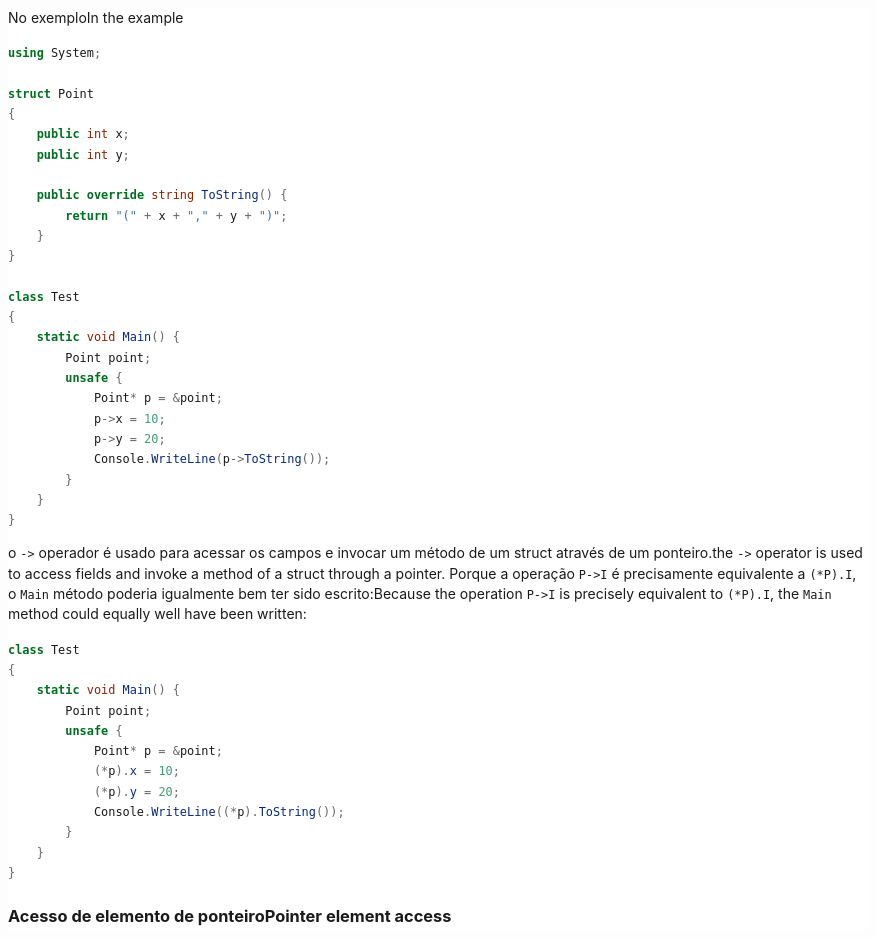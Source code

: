 <span data-ttu-id="4bc1e-263">No exemplo</span><span class="sxs-lookup"><span data-stu-id="4bc1e-263">In the example</span></span>

```csharp
using System;

struct Point
{
    public int x;
    public int y;

    public override string ToString() {
        return "(" + x + "," + y + ")";
    }
}

class Test
{
    static void Main() {
        Point point;
        unsafe {
            Point* p = &point;
            p->x = 10;
            p->y = 20;
            Console.WriteLine(p->ToString());
        }
    }
}
```

<span data-ttu-id="4bc1e-264">o `->` operador é usado para acessar os campos e invocar um método de um struct através de um ponteiro.</span><span class="sxs-lookup"><span data-stu-id="4bc1e-264">the `->` operator is used to access fields and invoke a method of a struct through a pointer.</span></span> <span data-ttu-id="4bc1e-265">Porque a operação `P->I` é precisamente equivalente a `(*P).I`, o `Main` método poderia igualmente bem ter sido escrito:</span><span class="sxs-lookup"><span data-stu-id="4bc1e-265">Because the operation `P->I` is precisely equivalent to `(*P).I`, the `Main` method could equally well have been written:</span></span>

```csharp
class Test
{
    static void Main() {
        Point point;
        unsafe {
            Point* p = &point;
            (*p).x = 10;
            (*p).y = 20;
            Console.WriteLine((*p).ToString());
        }
    }
}
```

### <a name="pointer-element-access"></a><span data-ttu-id="4bc1e-266">Acesso de elemento de ponteiro</span><span class="sxs-lookup"><span data-stu-id="4bc1e-266">Pointer element access</span></span>
